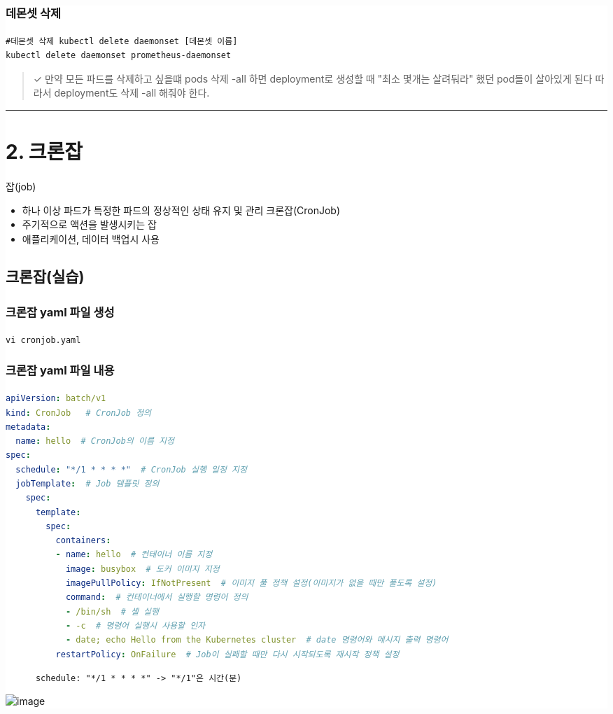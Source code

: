### 데몬셋 삭제
```shell
#데몬셋 삭제 kubectl delete daemonset [데몬셋 이름]
kubectl delete daemonset prometheus-daemonset
```

> ✓ 만약 모든 파드를 삭제하고 싶을떄
pods 삭제 -all 하면 deployment로 생성할 때 "최소 몇개는 살려둬라" 했던 pod들이 살아있게 된다 따라서 deployment도 삭제 -all 해줘야 한다.

---

# 2. 크론잡
잡(job)
- 하나 이상 파드가 특정한 파드의 정상적인 상태 유지 및 관리
크론잡(CronJob)
- 주기적으로 액션을 발생시키는 잡
- 애플리케이션, 데이터 백업시 사용

## 크론잡(실습)
### 크론잡 yaml 파일 생성
```shell
vi cronjob.yaml
```

### 크론잡 yaml 파일 내용
```yml
apiVersion: batch/v1
kind: CronJob   # CronJob 정의
metadata:
  name: hello  # CronJob의 이름 지정
spec:
  schedule: "*/1 * * * *"  # CronJob 실행 일정 지정
  jobTemplate:  # Job 템플릿 정의
    spec:
      template:
        spec:
          containers:
          - name: hello  # 컨테이너 이름 지정
            image: busybox  # 도커 이미지 지정
            imagePullPolicy: IfNotPresent  # 이미지 풀 정책 설정(이미지가 없을 때만 풀도록 설정)
            command:  # 컨테이너에서 실행할 명령어 정의
            - /bin/sh  # 셸 실행
            - -c  # 명령어 실행시 사용할 인자
            - date; echo Hello from the Kubernetes cluster  # date 명령어와 메시지 출력 명령어
          restartPolicy: OnFailure  # Job이 실패할 때만 다시 시작되도록 재시작 정책 설정
```

          schedule: "*/1 * * * *" -> "*/1"은 시간(분)

<img width="692" alt="image" src="https://github.com/junodevv/junodevv.github.io/assets/126752196/4e13fe21-6e74-4b2a-b028-81fa3922fc2d">
